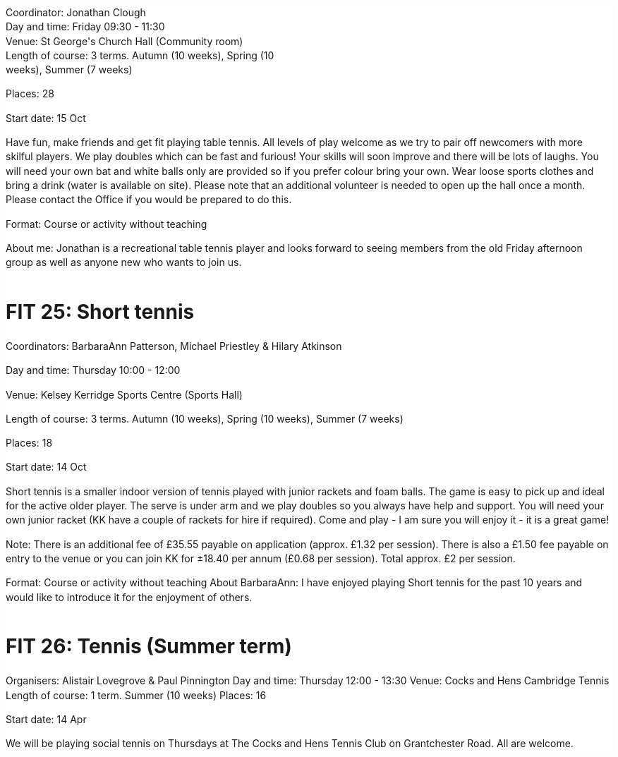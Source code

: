 Coordinator: Jonathan Clough   
Day and time: Friday 09:30 - 11:30   
Venue: St George's Church Hall (Community room)   
Length of course: 3 terms. Autumn (10 weeks), Spring (10   
weeks), Summer (7 weeks)  

Places: 28  

Start date: 15 Oct  

Have fun, make friends and get fit playing table tennis. All levels of play welcome as we try to pair off newcomers with more skilful players. We play doubles which can be fast and furious! Your skills will soon improve and there will be lots of laughs. You will need your own bat and white balls only are provided so if you prefer colour bring your own. Wear loose sports clothes and bring a drink (water is available on site). Please note that an additional volunteer is needed to open up the hall once a month. Please contact the Office if you would be prepared to do this.  

Format: Course or activity without teaching  

About me: Jonathan is a recreational table tennis player and looks forward to seeing members from the old Friday afternoon group as well as anyone new who wants to join us.  

# FIT 25: Short tennis  

Coordinators: BarbaraAnn Patterson, Michael Priestley & Hilary Atkinson  

Day and time: Thursday 10:00 - 12:00  

Venue: Kelsey Kerridge Sports Centre (Sports Hall)  

Length of course: 3 terms. Autumn (10 weeks), Spring (10 weeks), Summer (7 weeks)  

Places: 18  

Start date: 14 Oct  

Short tennis is a smaller indoor version of tennis played with junior rackets and foam balls. The game is easy to pick up and ideal for the active older player.  The serve is under arm and we play doubles so you always have help and support. You will need your own junior racket (KK have a couple of rackets for hire if required). Come and play - I am sure you will enjoy it - it is a great game!  

Note: There is an additional fee of £35.55 payable on application (approx. £1.32 per session). There is also a £1.50 fee payable on entry to the venue or you can join KK for $\pm18.40$ per annum (£0.68 per session). Total approx. £2 per session.  

Format: Course or activity without teaching About BarbaraAnn: I have enjoyed playing Short tennis for the past 10 years and would like to introduce it for the enjoyment of others.  

# FIT 26: Tennis (Summer term)  

Organisers: Alistair Lovegrove & Paul Pinnington Day and time: Thursday 12:00 - 13:30 Venue: Cocks and Hens Cambridge Tennis Length of course: 1 term. Summer (10 weeks) Places: 16  

Start date: 14 Apr  

We will be playing social tennis on Thursdays at The Cocks and Hens Tennis Club on Grantchester Road. All are welcome.  
